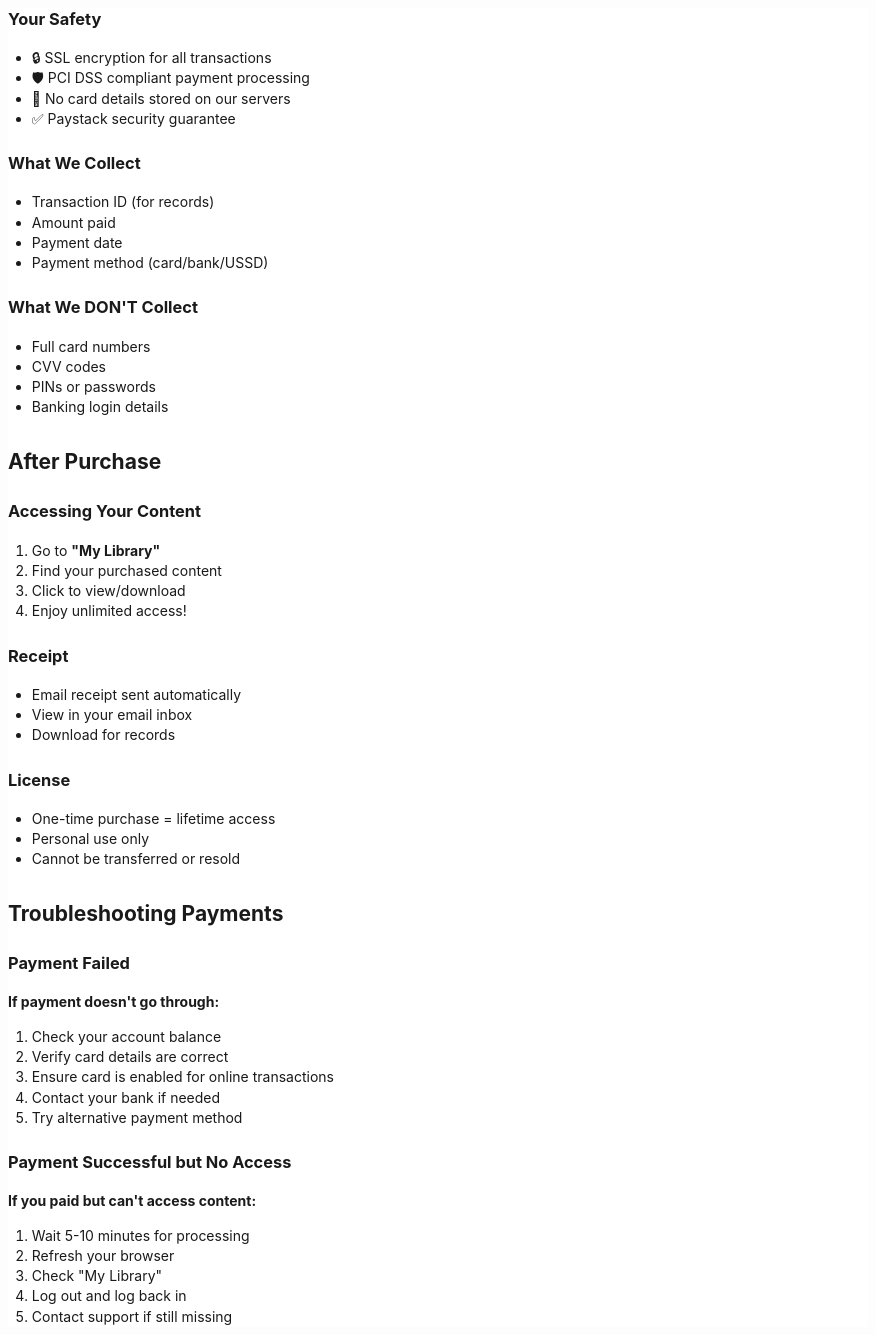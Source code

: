 ### Your Safety
- 🔒 SSL encryption for all transactions
- 🛡️ PCI DSS compliant payment processing
- 🔐 No card details stored on our servers
- ✅ Paystack security guarantee

### What We Collect
- Transaction ID (for records)
- Amount paid
- Payment date
- Payment method (card/bank/USSD)

### What We DON'T Collect
- Full card numbers
- CVV codes
- PINs or passwords
- Banking login details

## After Purchase

### Accessing Your Content
1. Go to **"My Library"**
2. Find your purchased content
3. Click to view/download
4. Enjoy unlimited access!

### Receipt
- Email receipt sent automatically
- View in your email inbox
- Download for records

### License
- One-time purchase = lifetime access
- Personal use only
- Cannot be transferred or resold

## Troubleshooting Payments

### Payment Failed
**If payment doesn't go through:**
1. Check your account balance
2. Verify card details are correct
3. Ensure card is enabled for online transactions
4. Contact your bank if needed
5. Try alternative payment method

### Payment Successful but No Access
**If you paid but can't access content:**
1. Wait 5-10 minutes for processing
2. Refresh your browser
3. Check "My Library"
4. Log out and log back in
5. Contact support if still missing

